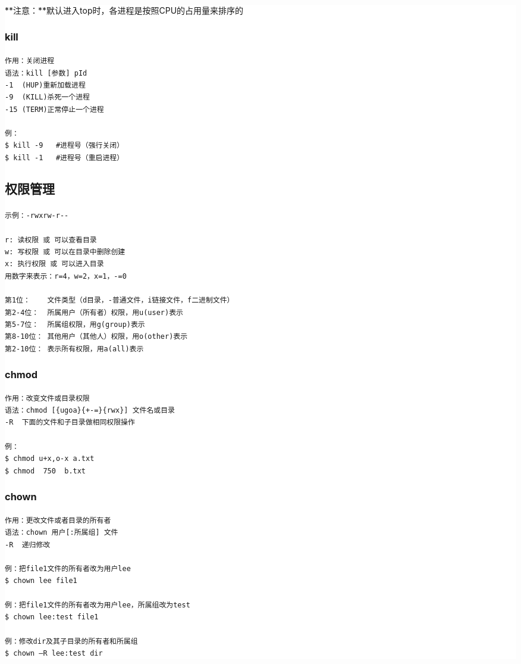 **注意：**默认进入top时，各进程是按照CPU的占用量来排序的

### kill

```
作用：关闭进程
语法：kill [参数] pId
-1	(HUP)重新加载进程
-9	(KILL)杀死一个进程
-15	(TERM)正常停止一个进程

例：
$ kill -9	#进程号（强行关闭）
$ kill -1	#进程号（重启进程）
```





## 权限管理

```
示例：-rwxrw-r--

r: 读权限 或 可以查看目录
w: 写权限 或 可以在目录中删除创建
x: 执行权限 或 可以进入目录
用数字来表示：r=4，w=2，x=1，-=0

第1位：	文件类型（d目录，-普通文件，i链接文件，f二进制文件）
第2-4位：	所属用户（所有者）权限，用u(user)表示
第5-7位：	所属组权限，用g(group)表示
第8-10位：	其他用户（其他人）权限，用o(other)表示
第2-10位：	表示所有权限，用a(all)表示
```

### chmod

```
作用：改变文件或目录权限
语法：chmod [{ugoa}{+-=}{rwx}] 文件名或目录
-R	下面的文件和子目录做相同权限操作

例：
$ chmod u+x,o-x a.txt
$ chmod  750  b.txt
```

### chown

```
作用：更改文件或者目录的所有者
语法：chown 用户[:所属组] 文件
-R	递归修改

例：把file1文件的所有者改为用户lee
$ chown lee file1

例：把file1文件的所有者改为用户lee，所属组改为test
$ chown lee:test file1

例：修改dir及其子目录的所有者和所属组
$ chown –R lee:test dir
```
